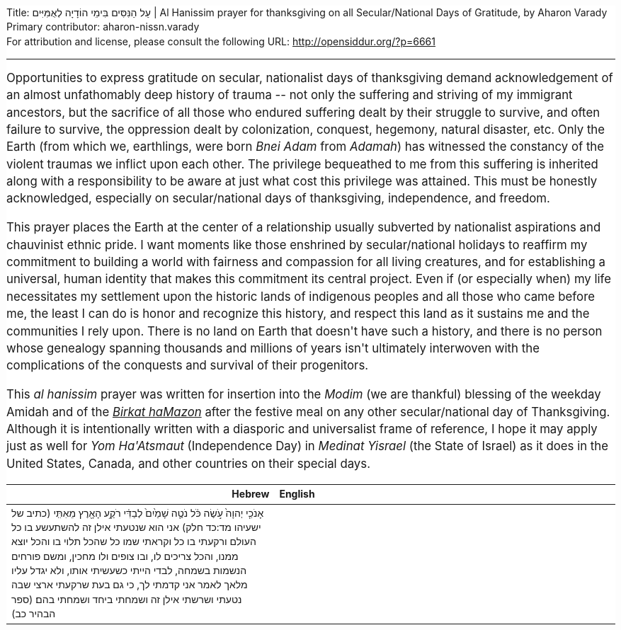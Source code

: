 <html>
<head></head>
<body>
Title: עַל הַנִּסִּים בִּימֵי הוֹדָיָה לְאֻמִּיִּים | Al Hanissim prayer for thanksgiving on all Secular/National Days of Gratitude, by Aharon Varady<br />
Primary contributor: aharon-nissn.varady<br />
For attribution and license, please consult the following URL: <a href="http://opensiddur.org/?p=6661">http://opensiddur.org/?p=6661</a>
<p />
<hr />

<div class="english" style="font-size: 1.2em;">
Opportunities to express gratitude on secular, nationalist days of thanksgiving demand acknowledgement of an almost unfathomably deep history of trauma -- not only the suffering and striving of my immigrant ancestors, but the sacrifice of all those who endured suffering dealt by their struggle to survive, and often failure to survive, the oppression dealt by colonization, conquest, hegemony, natural disaster, etc. Only the Earth (from which we, earthlings, were born <em>Bnei Adam</em> from <em>Adamah</em>) has witnessed the constancy of the violent traumas we inflict upon each other. The privilege bequeathed to me from this suffering is inherited along with a responsibility to be aware at just what cost this privilege was attained. This must be honestly acknowledged, especially on secular/national days of thanksgiving, independence, and freedom.

This prayer places the Earth at the center of a relationship usually subverted by nationalist aspirations and chauvinist ethnic pride. I want moments like those enshrined by secular/national holidays to reaffirm my commitment to building a world with fairness and compassion for all living creatures, and for establishing a universal, human identity that makes this commitment its central project. Even if (or especially when) my life necessitates my settlement upon the historic lands of indigenous peoples and all those who came before me, the least I can do is honor and recognize this history, and respect this land as it sustains me and the communities I rely upon. There is no land on Earth that doesn't have such a history, and there is no person whose genealogy spanning thousands and millions of years isn't ultimately interwoven with the complications of the conquests and survival of their progenitors.

This <em>al hanissim</em> prayer was written for insertion into the <em>Modim</em> (we are thankful) blessing of the weekday Amidah and of the <em><a href="https://opensiddur.org/fixed-prayers/birkat-hamazon/blessing-the-spirit-of-life-after-eating-and-feeling-satiated/">Birkat haMazon</a></em> after the festive meal on any other secular/national day of Thanksgiving. Although it is intentionally written with a diasporic and universalist frame of reference, I hope it may apply just as well for <em>Yom Ha'Atsmaut</em> (Independence Day) in <em>Medinat Yisrael</em> (the State of Israel) as it does in the United States, Canada, and other countries on their special days.
</div>

<table style="margin-left: auto;margin-right: auto;" class="draggable">
<thead><tr><th id="x" style="text-align: right;">Hebrew</th><th style="text-align: left;">English</th></tr></thead>
<tbody>
<tr><td style="vertical-align:top;" width="44%">
<div class="liturgy" style="font-size: 1em;"><span lang="he">
אָנֹכִ֤י יְהוָה֙ עֹ֣שֶׂה כֹּ֔ל נֹטֶ֤ה שָׁמַ֙יִם֙ לְבַדִּ֔י רֹקַ֥ע הָאָ֖רֶץ מֵאִתִּֽי <span class="citation">(כתיב של ישעיהו מד:כד חלק)</span>
 אני הוא שנטעתי אילן זה להשתעשע בו כל העולם 
ורקעתי בו כל וקראתי שמו כל שהכל תלוי בו והכל יוצא ממנו, והכל צריכים לו,
 ובו צופים ולו מחכין, ומשם פורחים הנשמות בשמחה,
 לבדי הייתי כשעשיתי אותו, ולא יגדל עליו מלאך לאמר אני קדמתי לך,
 כי גם בעת שרקעתי ארצי שבה נטעתי ושרשתי אילן זה 
ושמחתי ביחד ושמחתי בהם׃ <span class="citation">(ספר הבהיר כב)</span>
</span></div></td>
 